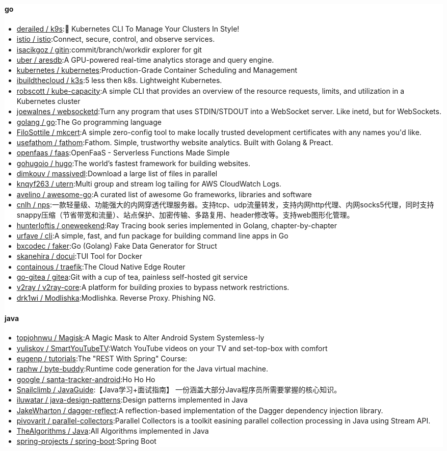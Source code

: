 #### go
* [derailed / k9s](https://github.com/derailed/k9s):🐶 Kubernetes CLI To Manage Your Clusters In Style!
* [istio / istio](https://github.com/istio/istio):Connect, secure, control, and observe services.
* [isacikgoz / gitin](https://github.com/isacikgoz/gitin):commit/branch/workdir explorer for git
* [uber / aresdb](https://github.com/uber/aresdb):A GPU-powered real-time analytics storage and query engine.
* [kubernetes / kubernetes](https://github.com/kubernetes/kubernetes):Production-Grade Container Scheduling and Management
* [ibuildthecloud / k3s](https://github.com/ibuildthecloud/k3s):5 less then k8s. Lightweight Kubernetes.
* [robscott / kube-capacity](https://github.com/robscott/kube-capacity):A simple CLI that provides an overview of the resource requests, limits, and utilization in a Kubernetes cluster
* [joewalnes / websocketd](https://github.com/joewalnes/websocketd):Turn any program that uses STDIN/STDOUT into a WebSocket server. Like inetd, but for WebSockets.
* [golang / go](https://github.com/golang/go):The Go programming language
* [FiloSottile / mkcert](https://github.com/FiloSottile/mkcert):A simple zero-config tool to make locally trusted development certificates with any names you'd like.
* [usefathom / fathom](https://github.com/usefathom/fathom):Fathom. Simple, trustworthy website analytics. Built with Golang & Preact.
* [openfaas / faas](https://github.com/openfaas/faas):OpenFaaS - Serverless Functions Made Simple
* [gohugoio / hugo](https://github.com/gohugoio/hugo):The world’s fastest framework for building websites.
* [dimkouv / massivedl](https://github.com/dimkouv/massivedl):Download a large list of files in parallel
* [knqyf263 / utern](https://github.com/knqyf263/utern):Multi group and stream log tailing for AWS CloudWatch Logs.
* [avelino / awesome-go](https://github.com/avelino/awesome-go):A curated list of awesome Go frameworks, libraries and software
* [cnlh / nps](https://github.com/cnlh/nps):一款轻量级、功能强大的内网穿透代理服务器。支持tcp、udp流量转发，支持内网http代理、内网socks5代理，同时支持snappy压缩（节省带宽和流量）、站点保护、加密传输、多路复用、header修改等。支持web图形化管理。
* [hunterloftis / oneweekend](https://github.com/hunterloftis/oneweekend):Ray Tracing book series implemented in Golang, chapter-by-chapter
* [urfave / cli](https://github.com/urfave/cli):A simple, fast, and fun package for building command line apps in Go
* [bxcodec / faker](https://github.com/bxcodec/faker):Go (Golang) Fake Data Generator for Struct
* [skanehira / docui](https://github.com/skanehira/docui):TUI Tool for Docker
* [containous / traefik](https://github.com/containous/traefik):The Cloud Native Edge Router
* [go-gitea / gitea](https://github.com/go-gitea/gitea):Git with a cup of tea, painless self-hosted git service
* [v2ray / v2ray-core](https://github.com/v2ray/v2ray-core):A platform for building proxies to bypass network restrictions.
* [drk1wi / Modlishka](https://github.com/drk1wi/Modlishka):Modlishka. Reverse Proxy. Phishing NG.

#### java
* [topjohnwu / Magisk](https://github.com/topjohnwu/Magisk):A Magic Mask to Alter Android System Systemless-ly
* [yuliskov / SmartYouTubeTV](https://github.com/yuliskov/SmartYouTubeTV):Watch YouTube videos on your TV and set-top-box with comfort
* [eugenp / tutorials](https://github.com/eugenp/tutorials):The "REST With Spring" Course:
* [raphw / byte-buddy](https://github.com/raphw/byte-buddy):Runtime code generation for the Java virtual machine.
* [google / santa-tracker-android](https://github.com/google/santa-tracker-android):Ho Ho Ho
* [Snailclimb / JavaGuide](https://github.com/Snailclimb/JavaGuide):【Java学习+面试指南】 一份涵盖大部分Java程序员所需要掌握的核心知识。
* [iluwatar / java-design-patterns](https://github.com/iluwatar/java-design-patterns):Design patterns implemented in Java
* [JakeWharton / dagger-reflect](https://github.com/JakeWharton/dagger-reflect):A reflection-based implementation of the Dagger dependency injection library.
* [pivovarit / parallel-collectors](https://github.com/pivovarit/parallel-collectors):Parallel Collectors is a toolkit easining parallel collection processing in Java using Stream API.
* [TheAlgorithms / Java](https://github.com/TheAlgorithms/Java):All Algorithms implemented in Java
* [spring-projects / spring-boot](https://github.com/spring-projects/spring-boot):Spring Boot